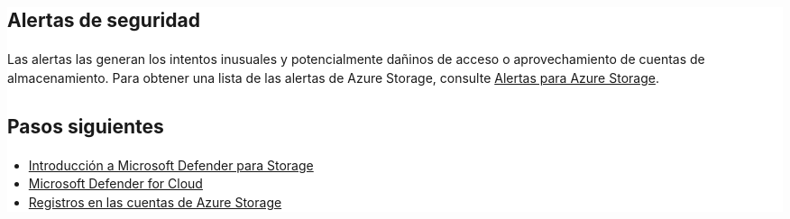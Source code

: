 ## <a name="security-alerts"></a>Alertas de seguridad

Las alertas las generan los intentos inusuales y potencialmente dañinos de acceso o aprovechamiento de cuentas de almacenamiento. Para obtener una lista de las alertas de Azure Storage, consulte [Alertas para Azure Storage](../../security-center/alerts-reference.md#alerts-azurestorage).

## <a name="next-steps"></a>Pasos siguientes

- [Introducción a Microsoft Defender para Storage](../../security-center/defender-for-storage-introduction.md)
- [Microsoft Defender for Cloud](../../security-center/security-center-introduction.md)
- [Registros en las cuentas de Azure Storage](/rest/api/storageservices/About-Storage-Analytics-Logging)
